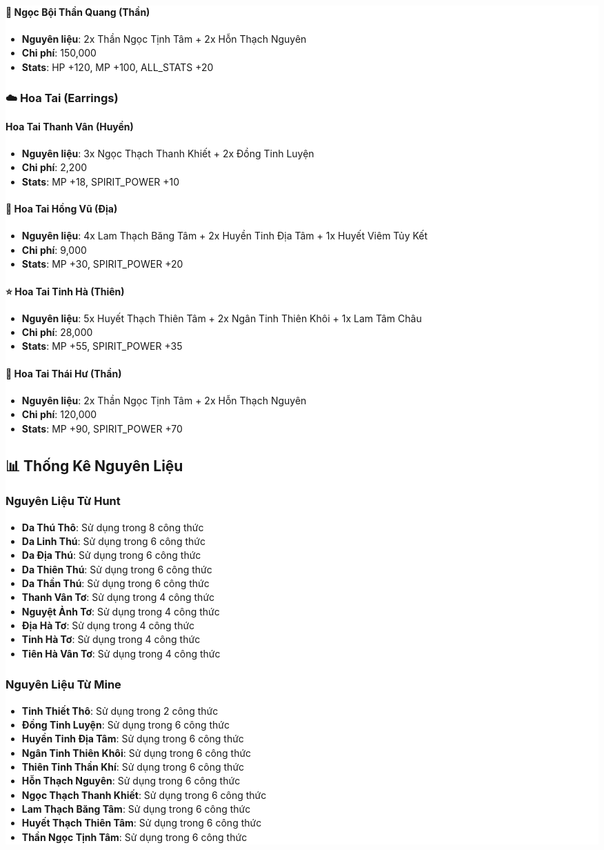 #### **🌟 Ngọc Bội Thần Quang (Thần)**
- **Nguyên liệu**: 2x Thần Ngọc Tịnh Tâm + 2x Hỗn Thạch Nguyên
- **Chi phí**: 150,000
- **Stats**: HP +120, MP +100, ALL_STATS +20

### **☁️ Hoa Tai (Earrings)**

#### **Hoa Tai Thanh Vân (Huyền)**
- **Nguyên liệu**: 3x Ngọc Thạch Thanh Khiết + 2x Đồng Tinh Luyện
- **Chi phí**: 2,200
- **Stats**: MP +18, SPIRIT_POWER +10

#### **🌸 Hoa Tai Hồng Vũ (Địa)**
- **Nguyên liệu**: 4x Lam Thạch Băng Tâm + 2x Huyền Tinh Địa Tâm + 1x Huyết Viêm Tủy Kết
- **Chi phí**: 9,000
- **Stats**: MP +30, SPIRIT_POWER +20

#### **⭐ Hoa Tai Tinh Hà (Thiên)**
- **Nguyên liệu**: 5x Huyết Thạch Thiên Tâm + 2x Ngân Tinh Thiên Khôi + 1x Lam Tâm Châu
- **Chi phí**: 28,000
- **Stats**: MP +55, SPIRIT_POWER +35

#### **🌌 Hoa Tai Thái Hư (Thần)**
- **Nguyên liệu**: 2x Thần Ngọc Tịnh Tâm + 2x Hỗn Thạch Nguyên
- **Chi phí**: 120,000
- **Stats**: MP +90, SPIRIT_POWER +70

## 📊 **Thống Kê Nguyên Liệu**

### **Nguyên Liệu Từ Hunt**
- **Da Thú Thô**: Sử dụng trong 8 công thức
- **Da Linh Thú**: Sử dụng trong 6 công thức
- **Da Địa Thú**: Sử dụng trong 6 công thức
- **Da Thiên Thú**: Sử dụng trong 6 công thức
- **Da Thần Thú**: Sử dụng trong 6 công thức
- **Thanh Vân Tơ**: Sử dụng trong 4 công thức
- **Nguyệt Ảnh Tơ**: Sử dụng trong 4 công thức
- **Địa Hà Tơ**: Sử dụng trong 4 công thức
- **Tinh Hà Tơ**: Sử dụng trong 4 công thức
- **Tiên Hà Vân Tơ**: Sử dụng trong 4 công thức

### **Nguyên Liệu Từ Mine**
- **Tinh Thiết Thô**: Sử dụng trong 2 công thức
- **Đồng Tinh Luyện**: Sử dụng trong 6 công thức
- **Huyền Tinh Địa Tâm**: Sử dụng trong 6 công thức
- **Ngân Tinh Thiên Khôi**: Sử dụng trong 6 công thức
- **Thiên Tinh Thần Khí**: Sử dụng trong 6 công thức
- **Hỗn Thạch Nguyên**: Sử dụng trong 6 công thức
- **Ngọc Thạch Thanh Khiết**: Sử dụng trong 6 công thức
- **Lam Thạch Băng Tâm**: Sử dụng trong 6 công thức
- **Huyết Thạch Thiên Tâm**: Sử dụng trong 6 công thức
- **Thần Ngọc Tịnh Tâm**: Sử dụng trong 6 công thức
